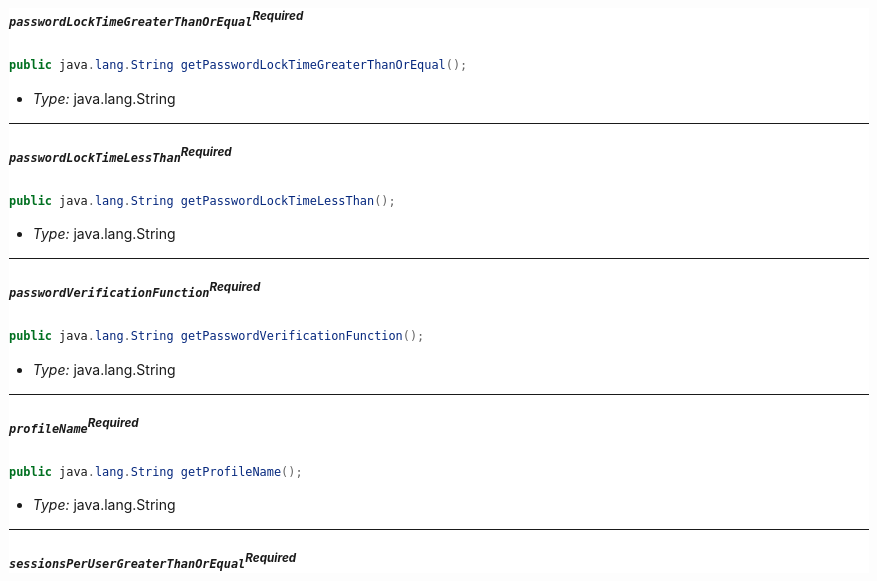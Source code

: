 
##### `passwordLockTimeGreaterThanOrEqual`<sup>Required</sup> <a name="passwordLockTimeGreaterThanOrEqual" id="rhizo-co-terraform-provider-oci.dataOciDataSafeUserAssessmentProfiles.DataOciDataSafeUserAssessmentProfiles.property.passwordLockTimeGreaterThanOrEqual"></a>

```java
public java.lang.String getPasswordLockTimeGreaterThanOrEqual();
```

- *Type:* java.lang.String

---

##### `passwordLockTimeLessThan`<sup>Required</sup> <a name="passwordLockTimeLessThan" id="rhizo-co-terraform-provider-oci.dataOciDataSafeUserAssessmentProfiles.DataOciDataSafeUserAssessmentProfiles.property.passwordLockTimeLessThan"></a>

```java
public java.lang.String getPasswordLockTimeLessThan();
```

- *Type:* java.lang.String

---

##### `passwordVerificationFunction`<sup>Required</sup> <a name="passwordVerificationFunction" id="rhizo-co-terraform-provider-oci.dataOciDataSafeUserAssessmentProfiles.DataOciDataSafeUserAssessmentProfiles.property.passwordVerificationFunction"></a>

```java
public java.lang.String getPasswordVerificationFunction();
```

- *Type:* java.lang.String

---

##### `profileName`<sup>Required</sup> <a name="profileName" id="rhizo-co-terraform-provider-oci.dataOciDataSafeUserAssessmentProfiles.DataOciDataSafeUserAssessmentProfiles.property.profileName"></a>

```java
public java.lang.String getProfileName();
```

- *Type:* java.lang.String

---

##### `sessionsPerUserGreaterThanOrEqual`<sup>Required</sup> <a name="sessionsPerUserGreaterThanOrEqual" id="rhizo-co-terraform-provider-oci.dataOciDataSafeUserAssessmentProfiles.DataOciDataSafeUserAssessmentProfiles.property.sessionsPerUserGreaterThanOrEqual"></a>
